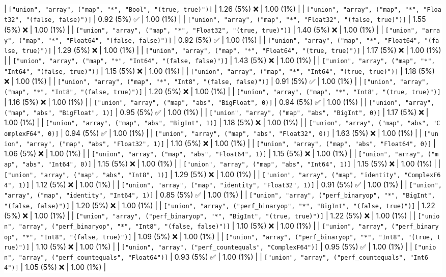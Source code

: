 | `["union", "array", ("map", "*", "Bool", "(true, true)")]` | 1.26 (5%) :x: | 1.00 (1%)  |
| `["union", "array", ("map", "*", "Float32", "(false, false)")]` | 0.92 (5%) :white_check_mark: | 1.00 (1%)  |
| `["union", "array", ("map", "*", "Float32", "(false, true)")]` | 1.55 (5%) :x: | 1.00 (1%)  |
| `["union", "array", ("map", "*", "Float32", "(true, true)")]` | 1.40 (5%) :x: | 1.00 (1%)  |
| `["union", "array", ("map", "*", "Float64", "(false, false)")]` | 0.92 (5%) :white_check_mark: | 1.00 (1%)  |
| `["union", "array", ("map", "*", "Float64", "(false, true)")]` | 1.29 (5%) :x: | 1.00 (1%)  |
| `["union", "array", ("map", "*", "Float64", "(true, true)")]` | 1.17 (5%) :x: | 1.00 (1%)  |
| `["union", "array", ("map", "*", "Int64", "(false, false)")]` | 1.43 (5%) :x: | 1.00 (1%)  |
| `["union", "array", ("map", "*", "Int64", "(false, true)")]` | 1.15 (5%) :x: | 1.00 (1%)  |
| `["union", "array", ("map", "*", "Int64", "(true, true)")]` | 1.18 (5%) :x: | 1.00 (1%)  |
| `["union", "array", ("map", "*", "Int8", "(false, false)")]` | 0.91 (5%) :white_check_mark: | 1.00 (1%)  |
| `["union", "array", ("map", "*", "Int8", "(false, true)")]` | 1.20 (5%) :x: | 1.00 (1%)  |
| `["union", "array", ("map", "*", "Int8", "(true, true)")]` | 1.16 (5%) :x: | 1.00 (1%)  |
| `["union", "array", ("map", "abs", "BigFloat", 0)]` | 0.94 (5%) :white_check_mark: | 1.00 (1%)  |
| `["union", "array", ("map", "abs", "BigFloat", 1)]` | 0.95 (5%) :white_check_mark: | 1.00 (1%)  |
| `["union", "array", ("map", "abs", "BigInt", 0)]` | 1.17 (5%) :x: | 1.00 (1%)  |
| `["union", "array", ("map", "abs", "BigInt", 1)]` | 1.18 (5%) :x: | 1.00 (1%)  |
| `["union", "array", ("map", "abs", "ComplexF64", 0)]` | 0.94 (5%) :white_check_mark: | 1.00 (1%)  |
| `["union", "array", ("map", "abs", "Float32", 0)]` | 1.63 (5%) :x: | 1.00 (1%)  |
| `["union", "array", ("map", "abs", "Float32", 1)]` | 1.10 (5%) :x: | 1.00 (1%)  |
| `["union", "array", ("map", "abs", "Float64", 0)]` | 1.06 (5%) :x: | 1.00 (1%)  |
| `["union", "array", ("map", "abs", "Float64", 1)]` | 1.15 (5%) :x: | 1.00 (1%)  |
| `["union", "array", ("map", "abs", "Int64", 0)]` | 1.15 (5%) :x: | 1.00 (1%)  |
| `["union", "array", ("map", "abs", "Int64", 1)]` | 1.15 (5%) :x: | 1.00 (1%)  |
| `["union", "array", ("map", "abs", "Int8", 1)]` | 1.29 (5%) :x: | 1.00 (1%)  |
| `["union", "array", ("map", "identity", "ComplexF64", 1)]` | 1.12 (5%) :x: | 1.00 (1%)  |
| `["union", "array", ("map", "identity", "Float32", 1)]` | 0.91 (5%) :white_check_mark: | 1.00 (1%)  |
| `["union", "array", ("map", "identity", "Int64", 1)]` | 0.85 (5%) :white_check_mark: | 1.00 (1%)  |
| `["union", "array", ("perf_binaryop", "*", "BigInt", "(false, false)")]` | 1.20 (5%) :x: | 1.00 (1%)  |
| `["union", "array", ("perf_binaryop", "*", "BigInt", "(false, true)")]` | 1.22 (5%) :x: | 1.00 (1%)  |
| `["union", "array", ("perf_binaryop", "*", "BigInt", "(true, true)")]` | 1.22 (5%) :x: | 1.00 (1%)  |
| `["union", "array", ("perf_binaryop", "*", "Int8", "(false, false)")]` | 1.10 (5%) :x: | 1.00 (1%)  |
| `["union", "array", ("perf_binaryop", "*", "Int8", "(false, true)")]` | 1.09 (5%) :x: | 1.00 (1%)  |
| `["union", "array", ("perf_binaryop", "*", "Int8", "(true, true)")]` | 1.10 (5%) :x: | 1.00 (1%)  |
| `["union", "array", ("perf_countequals", "ComplexF64")]` | 0.95 (5%) :white_check_mark: | 1.00 (1%)  |
| `["union", "array", ("perf_countequals", "Float64")]` | 0.93 (5%) :white_check_mark: | 1.00 (1%)  |
| `["union", "array", ("perf_countequals", "Int64")]` | 1.05 (5%) :x: | 1.00 (1%)  |
